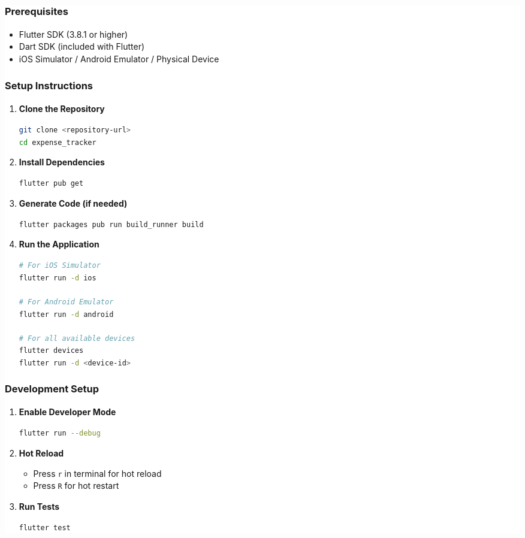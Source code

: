 ### Prerequisites

- Flutter SDK (3.8.1 or higher)
- Dart SDK (included with Flutter)
- iOS Simulator / Android Emulator / Physical Device

### Setup Instructions

1. **Clone the Repository**

   ```bash
   git clone <repository-url>
   cd expense_tracker
   ```

2. **Install Dependencies**

   ```bash
   flutter pub get
   ```

3. **Generate Code (if needed)**

   ```bash
   flutter packages pub run build_runner build
   ```

4. **Run the Application**

   ```bash
   # For iOS Simulator
   flutter run -d ios
   
   # For Android Emulator
   flutter run -d android
   
   # For all available devices
   flutter devices
   flutter run -d <device-id>
   ```

### Development Setup

1. **Enable Developer Mode**

   ```bash
   flutter run --debug
   ```

2. **Hot Reload**
   - Press `r` in terminal for hot reload
   - Press `R` for hot restart

3. **Run Tests**

   ```bash
   flutter test
   ```
